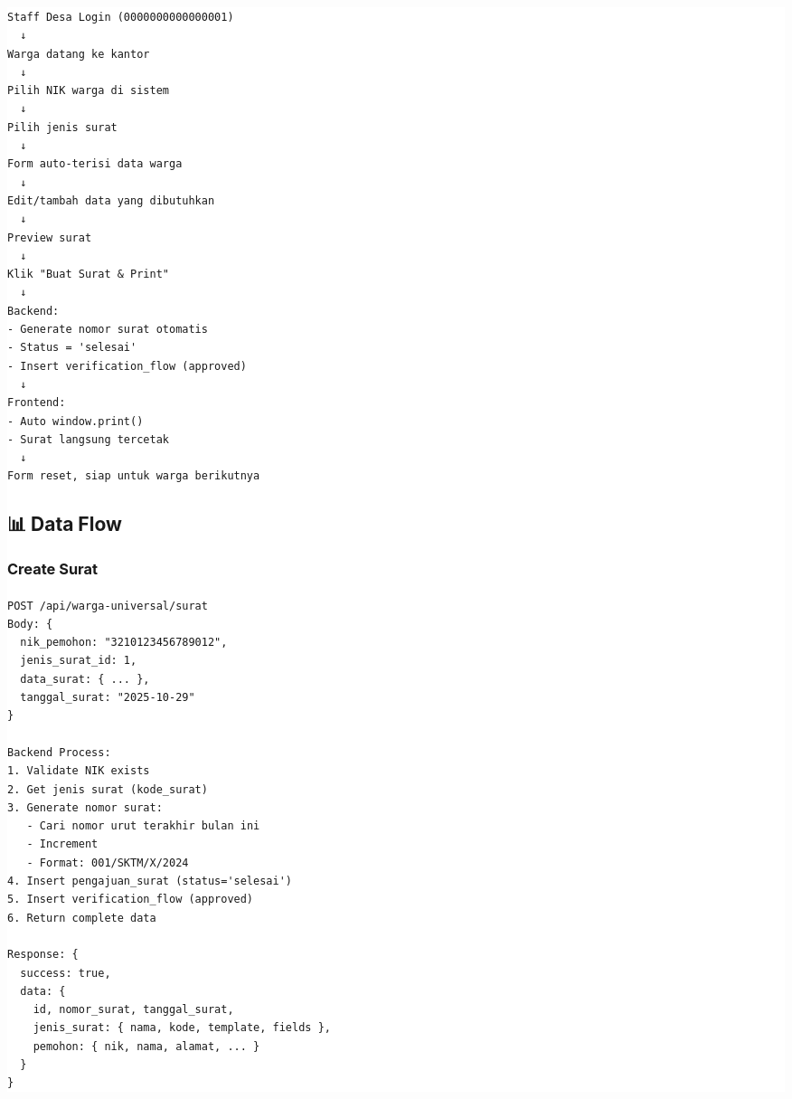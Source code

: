 ```
Staff Desa Login (0000000000000001)
  ↓
Warga datang ke kantor
  ↓
Pilih NIK warga di sistem
  ↓
Pilih jenis surat
  ↓
Form auto-terisi data warga
  ↓
Edit/tambah data yang dibutuhkan
  ↓
Preview surat
  ↓
Klik "Buat Surat & Print"
  ↓
Backend:
- Generate nomor surat otomatis
- Status = 'selesai'
- Insert verification_flow (approved)
  ↓
Frontend:
- Auto window.print()
- Surat langsung tercetak
  ↓
Form reset, siap untuk warga berikutnya
```

## 📊 Data Flow

### Create Surat
```
POST /api/warga-universal/surat
Body: {
  nik_pemohon: "3210123456789012",
  jenis_surat_id: 1,
  data_surat: { ... },
  tanggal_surat: "2025-10-29"
}

Backend Process:
1. Validate NIK exists
2. Get jenis surat (kode_surat)
3. Generate nomor surat:
   - Cari nomor urut terakhir bulan ini
   - Increment
   - Format: 001/SKTM/X/2024
4. Insert pengajuan_surat (status='selesai')
5. Insert verification_flow (approved)
6. Return complete data

Response: {
  success: true,
  data: {
    id, nomor_surat, tanggal_surat,
    jenis_surat: { nama, kode, template, fields },
    pemohon: { nik, nama, alamat, ... }
  }
}
```
